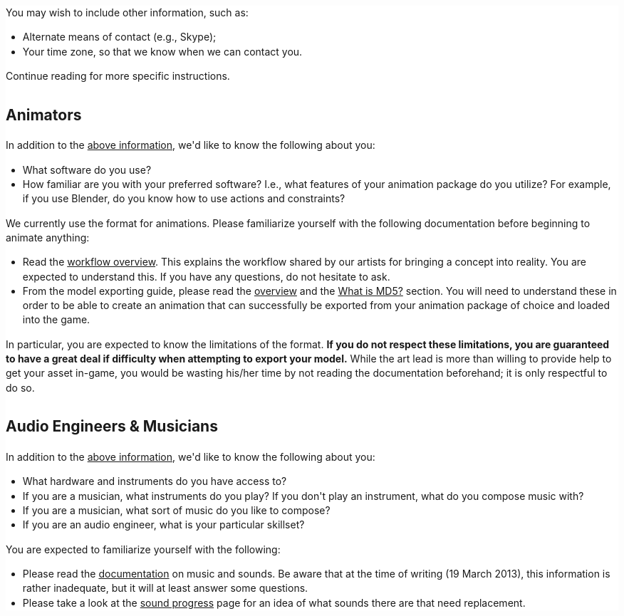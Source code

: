 You may wish to include other information, such as:

- Alternate means of contact (e.g., Skype);
- Your time zone, so that we know when we can contact you.

Continue reading for more specific instructions.

## Animators

In addition to the [above
information](#Introducing_Yourself "wikilink"), we'd like to know the
following about you:

- What software do you use?
- How familiar are you with your preferred software? I.e., what features
  of your animation package do you utilize? For example, if you use
  Blender, do you know how to use actions and constraints?

We currently use the format for animations. Please familiarize yourself
with the following documentation before beginning to animate anything:

- Read the [workflow overview](Modeling#Workflow_overview "wikilink").
  This explains the workflow shared by our artists for bringing a
  concept into reality. You are expected to understand this. If you have
  any questions, do not hesitate to ask.
- From the model exporting guide, please read the
  [overview](Exporting_Models#Overview "wikilink") and the [What is
  MD5?](Exporting_Models#What_is_MD5.3F "wikilink") section. You will
  need to understand these in order to be able to create an animation
  that can successfully be exported from your animation package of
  choice and loaded into the game.

In particular, you are expected to know the limitations of the format.
**If you do not respect these limitations, you are guaranteed to have a
great deal if difficulty when attempting to export your model.** While
the art lead is more than willing to provide help to get your asset
in-game, you would be wasting his/her time by not reading the
documentation beforehand; it is only respectful to do so.

## Audio Engineers & Musicians

In addition to the [above
information](#Introducing_Yourself "wikilink"), we'd like to know the
following about you:

- What hardware and instruments do you have access to?
- If you are a musician, what instruments do you play? If you don't play
  an instrument, what do you compose music with?
- If you are a musician, what sort of music do you like to compose?
- If you are an audio engineer, what is your particular skillset?

You are expected to familiarize yourself with the following:

- Please read the [documentation](Music_and_sounds "wikilink") on music
  and sounds. Be aware that at the time of writing (19 March 2013), this
  information is rather inadequate, but it will at least answer some
  questions.
- Please take a look at the [sound progress](Sound_Progress "wikilink")
  page for an idea of what sounds there are that need replacement.
